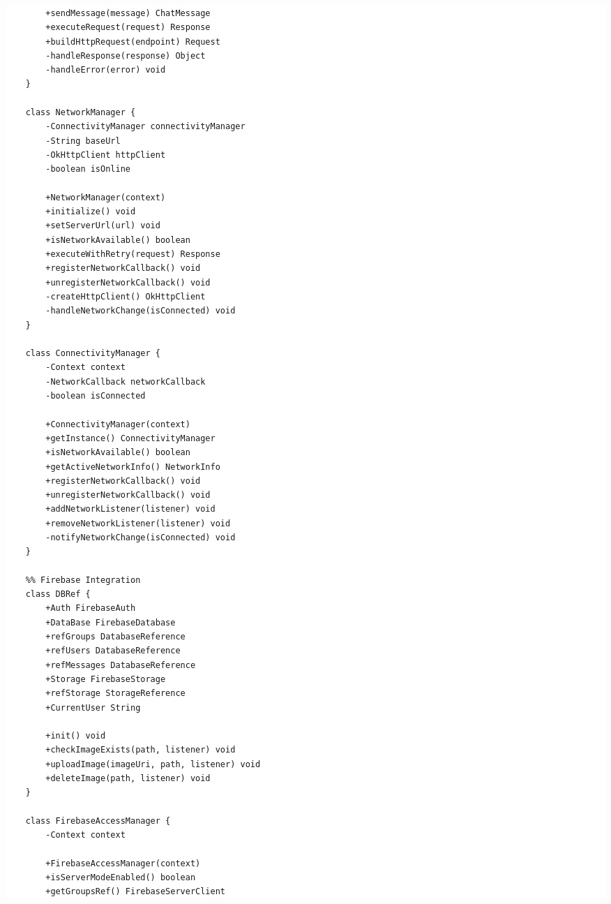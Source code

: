 ```mermaid
        +sendMessage(message) ChatMessage
        +executeRequest(request) Response
        +buildHttpRequest(endpoint) Request
        -handleResponse(response) Object
        -handleError(error) void
    }
    
    class NetworkManager {
        -ConnectivityManager connectivityManager
        -String baseUrl
        -OkHttpClient httpClient
        -boolean isOnline
        
        +NetworkManager(context)
        +initialize() void
        +setServerUrl(url) void
        +isNetworkAvailable() boolean
        +executeWithRetry(request) Response
        +registerNetworkCallback() void
        +unregisterNetworkCallback() void
        -createHttpClient() OkHttpClient
        -handleNetworkChange(isConnected) void
    }
    
    class ConnectivityManager {
        -Context context
        -NetworkCallback networkCallback
        -boolean isConnected
        
        +ConnectivityManager(context)
        +getInstance() ConnectivityManager
        +isNetworkAvailable() boolean
        +getActiveNetworkInfo() NetworkInfo
        +registerNetworkCallback() void
        +unregisterNetworkCallback() void
        +addNetworkListener(listener) void
        +removeNetworkListener(listener) void
        -notifyNetworkChange(isConnected) void
    }
    
    %% Firebase Integration
    class DBRef {
        +Auth FirebaseAuth
        +DataBase FirebaseDatabase
        +refGroups DatabaseReference
        +refUsers DatabaseReference
        +refMessages DatabaseReference
        +Storage FirebaseStorage
        +refStorage StorageReference
        +CurrentUser String
        
        +init() void
        +checkImageExists(path, listener) void
        +uploadImage(imageUri, path, listener) void
        +deleteImage(path, listener) void
    }
    
    class FirebaseAccessManager {
        -Context context
        
        +FirebaseAccessManager(context)
        +isServerModeEnabled() boolean
        +getGroupsRef() FirebaseServerClient
```
